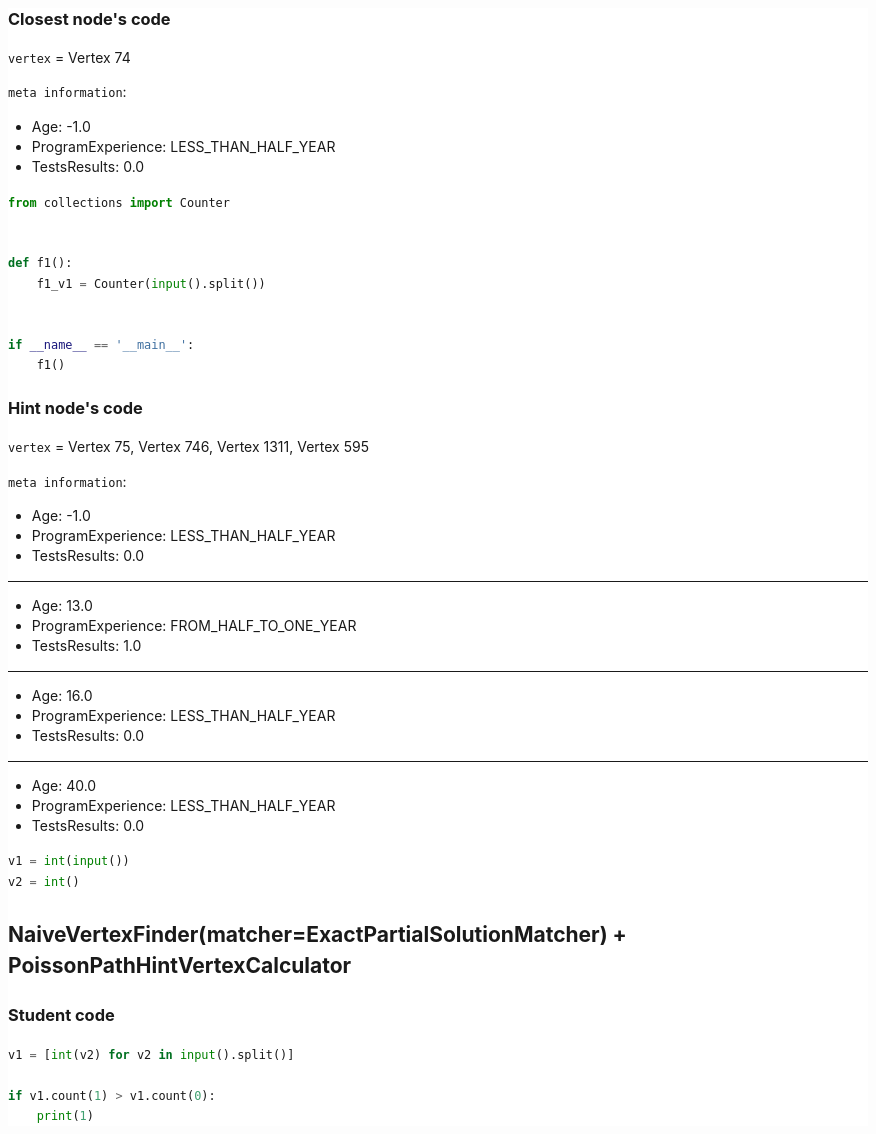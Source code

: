 ### Closest node's code
`vertex` = Vertex 74

`meta information`:
* Age: -1.0
* ProgramExperience: LESS_THAN_HALF_YEAR
* TestsResults: 0.0


```python
from collections import Counter


def f1():
    f1_v1 = Counter(input().split())


if __name__ == '__main__':
    f1()

```

### Hint node's code 
`vertex` = Vertex 75, Vertex 746, Vertex 1311, Vertex 595

`meta information`:
* Age: -1.0
* ProgramExperience: LESS_THAN_HALF_YEAR
* TestsResults: 0.0
---
* Age: 13.0
* ProgramExperience: FROM_HALF_TO_ONE_YEAR
* TestsResults: 1.0
---
* Age: 16.0
* ProgramExperience: LESS_THAN_HALF_YEAR
* TestsResults: 0.0
---
* Age: 40.0
* ProgramExperience: LESS_THAN_HALF_YEAR
* TestsResults: 0.0


```python
v1 = int(input())
v2 = int()

```
## NaiveVertexFinder(matcher=ExactPartialSolutionMatcher) + PoissonPathHintVertexCalculator

### Student code
```python
v1 = [int(v2) for v2 in input().split()]

if v1.count(1) > v1.count(0):
    print(1)

```
